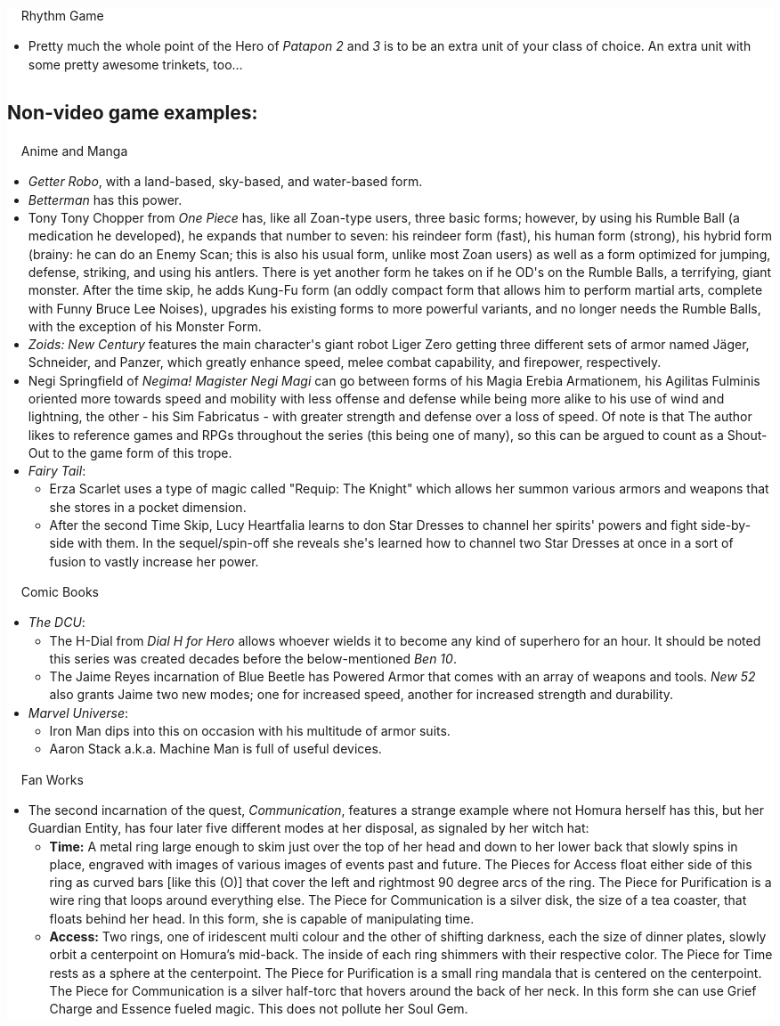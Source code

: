     Rhythm Game 

-   Pretty much the whole point of the Hero of _Patapon 2_ and _3_ is to be an extra unit of your class of choice. An extra unit with some pretty awesome trinkets, too...

## Non-video game examples:

    Anime and Manga 

-   _Getter Robo_, with a land-based, sky-based, and water-based form.
-   _Betterman_ has this power.
-   Tony Tony Chopper from _One Piece_ has, like all Zoan-type users, three basic forms; however, by using his Rumble Ball (a medication he developed), he expands that number to seven: his reindeer form (fast), his human form (strong), his hybrid form (brainy: he can do an Enemy Scan; this is also his usual form, unlike most Zoan users) as well as a form optimized for jumping, defense, striking, and using his antlers. There is yet another form he takes on if he OD's on the Rumble Balls, a terrifying, giant monster. After the time skip, he adds Kung-Fu form (an oddly compact form that allows him to perform martial arts, complete with Funny Bruce Lee Noises), upgrades his existing forms to more powerful variants, and no longer needs the Rumble Balls, with the exception of his Monster Form.
-   _Zoids: New Century_ features the main character's giant robot Liger Zero getting three different sets of armor named Jäger, Schneider, and Panzer, which greatly enhance speed, melee combat capability, and firepower, respectively.
-   Negi Springfield of _Negima! Magister Negi Magi_ can go between forms of his Magia Erebia Armationem, his Agilitas Fulminis oriented more towards speed and mobility with less offense and defense while being more alike to his use of wind and lightning, the other - his Sim Fabricatus - with greater strength and defense over a loss of speed. Of note is that The author likes to reference games and RPGs throughout the series (this being one of many), so this can be argued to count as a Shout-Out to the game form of this trope.
-   _Fairy Tail_:
    -   Erza Scarlet uses a type of magic called "Requip: The Knight" which allows her summon various armors and weapons that she stores in a pocket dimension.
    -   After the second Time Skip, Lucy Heartfalia learns to don Star Dresses to channel her spirits' powers and fight side-by-side with them. In the sequel/spin-off she reveals she's learned how to channel two Star Dresses at once in a sort of fusion to vastly increase her power.

    Comic Books 

-   _The DCU_:
    -   The H-Dial from _Dial H for Hero_ allows whoever wields it to become any kind of superhero for an hour. It should be noted this series was created decades before the below-mentioned _Ben 10_.
    -   The Jaime Reyes incarnation of Blue Beetle has Powered Armor that comes with an array of weapons and tools. _New 52_ also grants Jaime two new modes; one for increased speed, another for increased strength and durability.
-   _Marvel Universe_:
    -   Iron Man dips into this on occasion with his multitude of armor suits.
    -   Aaron Stack a.k.a. Machine Man is full of useful devices.

    Fan Works 

-   The second incarnation of the quest, _Communication_, features a strange example where not Homura herself has this, but her Guardian Entity, has four later five different modes at her disposal, as signaled by her witch hat:
    -   **Time:** A metal ring large enough to skim just over the top of her head and down to her lower back that slowly spins in place, engraved with images of various images of events past and future. The Pieces for Access float either side of this ring as curved bars \[like this (O)\] that cover the left and rightmost 90 degree arcs of the ring. The Piece for Purification is a wire ring that loops around everything else. The Piece for Communication is a silver disk, the size of a tea coaster, that floats behind her head. In this form, she is capable of manipulating time.
    -   **Access:** Two rings, one of iridescent multi colour and the other of shifting darkness, each the size of dinner plates, slowly orbit a centerpoint on Homura’s mid-back. The inside of each ring shimmers with their respective color. The Piece for Time rests as a sphere at the centerpoint. The Piece for Purification is a small ring mandala that is centered on the centerpoint. The Piece for Communication is a silver half-torc that hovers around the back of her neck. In this form she can use Grief Charge and Essence fueled magic. This does not pollute her Soul Gem.